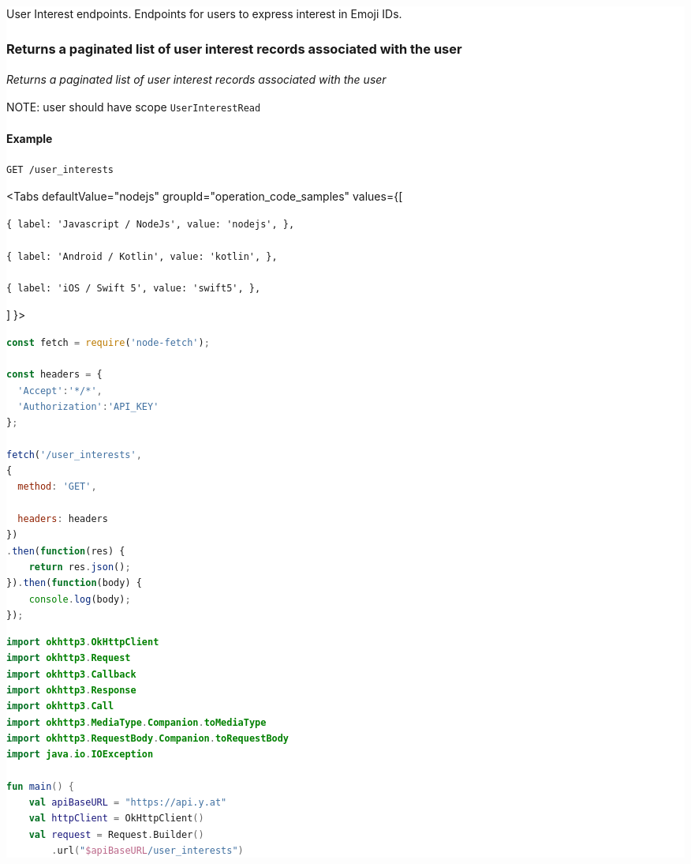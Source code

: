 User Interest endpoints. Endpoints for users to express interest in Emoji IDs.

### Returns a paginated list of user interest records associated with the user

<a id="opIdgetInterestedUsers"></a>

*Returns a paginated list of user interest records associated with the user*

NOTE: user should have scope `UserInterestRead`

#### Example
  `GET /user_interests`

<Tabs
  defaultValue="nodejs"
  groupId="operation_code_samples"
  values={[
    
    { label: 'Javascript / NodeJs', value: 'nodejs', },
    
    { label: 'Android / Kotlin', value: 'kotlin', },
    
    { label: 'iOS / Swift 5', value: 'swift5', },
    
  ]
}>

<TabItem value="nodejs">

```javascript
const fetch = require('node-fetch');

const headers = {
  'Accept':'*/*',
  'Authorization':'API_KEY'
};

fetch('/user_interests',
{
  method: 'GET',

  headers: headers
})
.then(function(res) {
    return res.json();
}).then(function(body) {
    console.log(body);
});
```

</TabItem>

<TabItem value="kotlin">

```kotlin
import okhttp3.OkHttpClient
import okhttp3.Request
import okhttp3.Callback
import okhttp3.Response
import okhttp3.Call
import okhttp3.MediaType.Companion.toMediaType
import okhttp3.RequestBody.Companion.toRequestBody
import java.io.IOException

fun main() {
    val apiBaseURL = "https://api.y.at"
    val httpClient = OkHttpClient()
    val request = Request.Builder()
        .url("$apiBaseURL/user_interests")
```